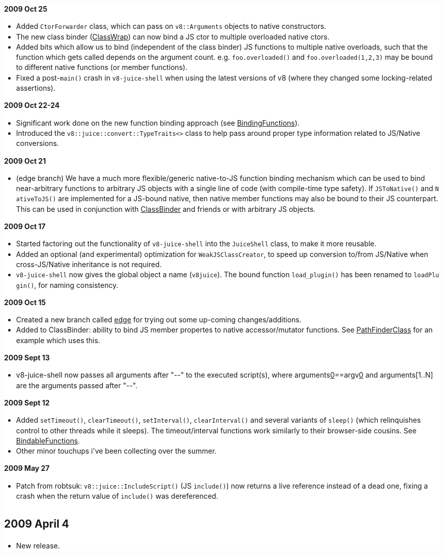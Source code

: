 **2009 Oct 25**
  * Added `CtorForwarder` class, which can pass on `v8::Arguments` objects to native constructors.
  * The new class binder ([ClassWrap](ClassWrap.md)) can now bind a JS ctor to multiple overloaded native ctors.
  * Added bits which allow us to bind (independent of the class binder) JS functions to multiple native overloads, such that the function which gets called depends on the argument count. e.g. `foo.overloaded()` and `foo.overloaded(1,2,3)` may be bound to different native functions (or member functions).
  * Fixed a post-`main()` crash in `v8-juice-shell` when using the latest versions of v8 (where they changed some locking-related assertions).

**2009 Oct 22-24**
  * Significant work done on the new function binding approach (see [BindingFunctions](BindingFunctions.md)).
  * Introduced the `v8::juice::convert::TypeTraits<>` class to help pass around proper type information related to JS/Native conversions.

**2009 Oct 21**
  * (edge branch) We have a much more flexible/generic native-to-JS function binding mechanism which can be used to bind near-arbitrary functions to arbitrary JS objects with a single line of code (with compile-time type safety). If `JSToNative()` and `NativeToJS()` are implemented for a JS-bound native, then native member functions may also be bound to their JS counterpart. This can be used in conjunction with [ClassBinder](ClassBinder.md) and friends or with arbitrary JS objects.

**2009 Oct 17**
  * Started factoring out the functionality of `v8-juice-shell` into the `JuiceShell` class, to make it more reusable.
  * Added an optional (and experimental) optimization for `WeakJSClassCreator`, to speed up conversion to/from JS/Native when cross-JS/Native inheritance is not required.
  * `v8-juice-shell` now gives the global object a name (`v8juice`). The bound function `load_plugin()` has been renamed to `loadPlugin()`, for naming consistency.

**2009 Oct 15**
  * Created a new branch called [edge](http://code.google.com/p/v8-juice/source/browse/#svn/branches/edge) for trying out some up-coming changes/additions.
  * Added to ClassBinder: ability to bind JS member propertes to native accessor/mutator functions. See [PathFinderClass](PathFinderClass.md) for an example which uses this.

**2009 Sept 13**
  * v8-juice-shell now passes all arguments after "--" to the executed script(s), where arguments[0](0.md)==argv[0](0.md) and arguments[1..N] are the arguments passed after "--".

**2009 Sept 12**
  * Added `setTimeout()`, `clearTimeout()`,  `setInterval()`, `clearInterval()` and several variants of `sleep()` (which relinquishes control to other threads while it sleeps). The timeout/interval functions work similarly to their browser-side cousins. See [BindableFunctions](BindableFunctions.md).
  * Other minor touchups i've been collecting over the summer.

**2009 May 27**

  * Patch from robtsuk: `v8::juice::IncludeScript()` (JS `include()`) now returns a live reference instead of a dead one, fixing a crash when the return value of `include()` was dereferenced.

## 2009 April 4 ##
  * New release.
